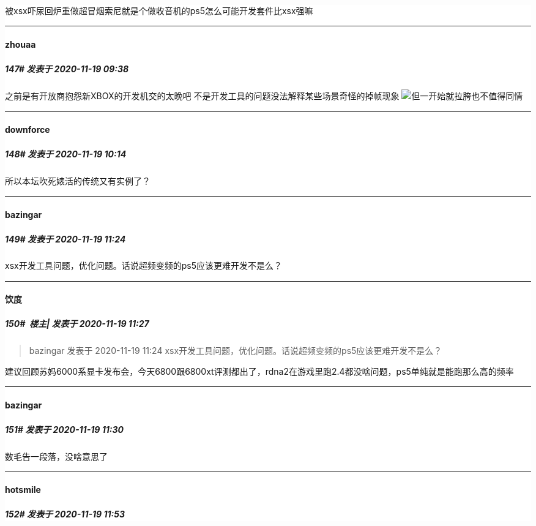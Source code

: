 
被xsx吓尿回炉重做超冒烟索尼就是个做收音机的ps5怎么可能开发套件比xsx强嘛


-----

####  zhouaa  
##### 147#       发表于 2020-11-19 09:38


之前是有开放商抱怨新XBOX的开发机交的太晚吧 不是开发工具的问题没法解释某些场景奇怪的掉帧现象
<img src="https://static.saraba1st.com/image/smiley/face2017/009.gif" referrerpolicy="no-referrer">但一开始就拉胯也不值得同情


-----

####  downforce  
##### 148#       发表于 2020-11-19 10:14


所以本坛吹死婊活的传统又有实例了？


-----

####  bazingar  
##### 149#       发表于 2020-11-19 11:24


xsx开发工具问题，优化问题。话说超频变频的ps5应该更难开发不是么？


-----

####  饮度  
##### 150#         楼主| 发表于 2020-11-19 11:27


<blockquote>bazingar 发表于 2020-11-19 11:24
xsx开发工具问题，优化问题。话说超频变频的ps5应该更难开发不是么？


</blockquote>
建议回顾苏妈6000系显卡发布会，今天6800跟6800xt评测都出了，rdna2在游戏里跑2.4都没啥问题，ps5单纯就是能跑那么高的频率


-----

####  bazingar  
##### 151#       发表于 2020-11-19 11:30


数毛告一段落，没啥意思了


-----

####  hotsmile  
##### 152#       发表于 2020-11-19 11:53
